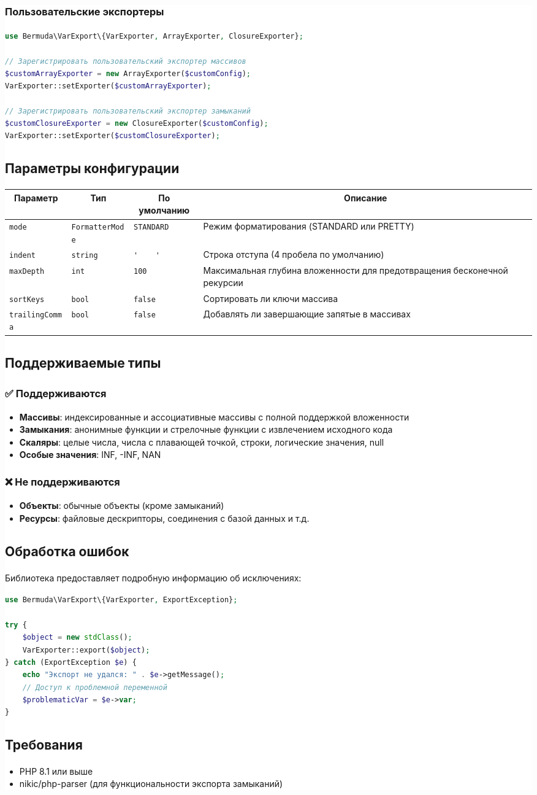 ### Пользовательские экспортеры

```php
use Bermuda\VarExport\{VarExporter, ArrayExporter, ClosureExporter};

// Зарегистрировать пользовательский экспортер массивов
$customArrayExporter = new ArrayExporter($customConfig);
VarExporter::setExporter($customArrayExporter);

// Зарегистрировать пользовательский экспортер замыканий
$customClosureExporter = new ClosureExporter($customConfig);
VarExporter::setExporter($customClosureExporter);
```

## Параметры конфигурации

| Параметр | Тип | По умолчанию | Описание |
|----------|-----|--------------|----------|
| `mode` | `FormatterMode` | `STANDARD` | Режим форматирования (STANDARD или PRETTY) |
| `indent` | `string` | `'    '` | Строка отступа (4 пробела по умолчанию) |
| `maxDepth` | `int` | `100` | Максимальная глубина вложенности для предотвращения бесконечной рекурсии |
| `sortKeys` | `bool` | `false` | Сортировать ли ключи массива |
| `trailingComma` | `bool` | `false` | Добавлять ли завершающие запятые в массивах |

## Поддерживаемые типы

### ✅ Поддерживаются
- **Массивы**: индексированные и ассоциативные массивы с полной поддержкой вложенности
- **Замыкания**: анонимные функции и стрелочные функции с извлечением исходного кода
- **Скаляры**: целые числа, числа с плавающей точкой, строки, логические значения, null
- **Особые значения**: INF, -INF, NAN

### ❌ Не поддерживаются
- **Объекты**: обычные объекты (кроме замыканий)
- **Ресурсы**: файловые дескрипторы, соединения с базой данных и т.д.

## Обработка ошибок

Библиотека предоставляет подробную информацию об исключениях:

```php
use Bermuda\VarExport\{VarExporter, ExportException};

try {
    $object = new stdClass();
    VarExporter::export($object);
} catch (ExportException $e) {
    echo "Экспорт не удался: " . $e->getMessage();
    // Доступ к проблемной переменной
    $problematicVar = $e->var;
}
```

## Требования

- PHP 8.1 или выше
- nikic/php-parser (для функциональности экспорта замыканий)

